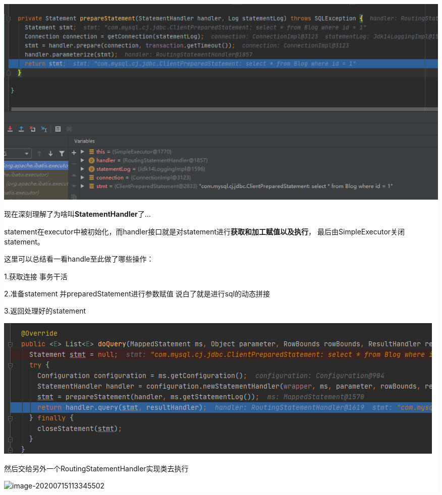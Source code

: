 ![image-20200716201929872](/images/image-20200716201929872.png)

现在深刻理解了为啥叫**StatementHandler**了...

statement在executor中被初始化，而handler接口就是对statement进行**获取和加工赋值以及执行**， 最后由SimpleExecutor关闭statement。

这里可以总结看一看handle至此做了哪些操作：

1.获取连接 事务干活

2.准备statement  并preparedStatement进行参数赋值  说白了就是进行sql的动态拼接

3.返回处理好的statement

![image-20200715100810577](/images/image-20200715100810577.png)



然后交给另外一个RoutingStatementHandler实现类去执行

![image-20200715113345502](C:\Users\Voyager\AppData\Roaming\Typora\typora-user-images\image-20200715113345502.png)
